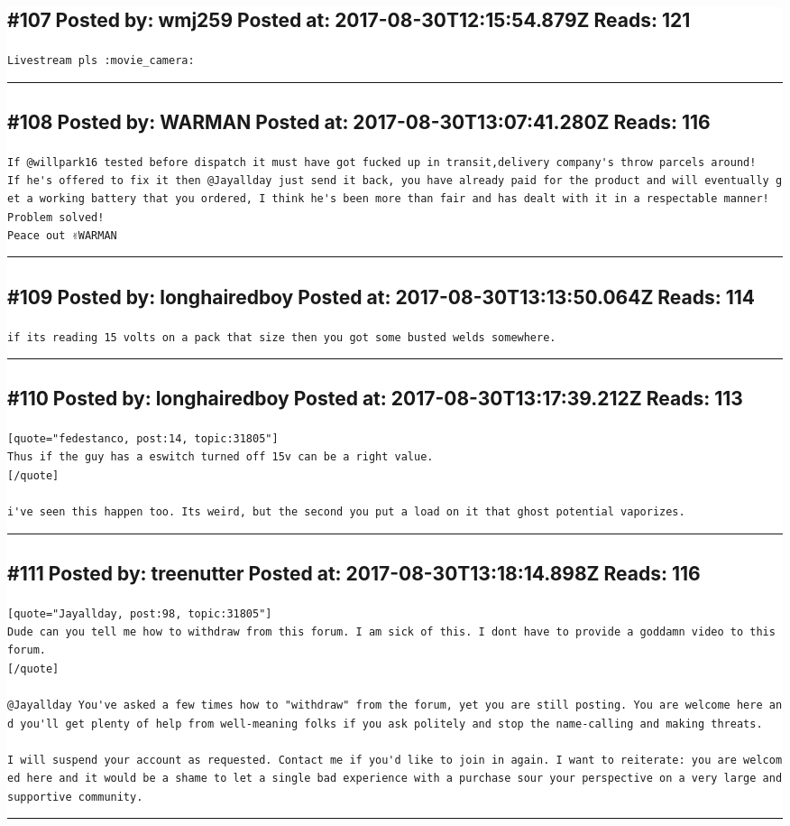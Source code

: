 ## \#107 Posted by: wmj259 Posted at: 2017-08-30T12:15:54.879Z Reads: 121

```
Livestream pls :movie_camera:
```

---
## \#108 Posted by: WARMAN Posted at: 2017-08-30T13:07:41.280Z Reads: 116

```
If @willpark16 tested before dispatch it must have got fucked up in transit,delivery company's throw parcels around! 
If he's offered to fix it then @Jayallday just send it back, you have already paid for the product and will eventually get a working battery that you ordered, I think he's been more than fair and has dealt with it in a respectable manner! 
Problem solved! 
Peace out ✌WARMAN
```

---
## \#109 Posted by: longhairedboy Posted at: 2017-08-30T13:13:50.064Z Reads: 114

```
if its reading 15 volts on a pack that size then you got some busted welds somewhere.
```

---
## \#110 Posted by: longhairedboy Posted at: 2017-08-30T13:17:39.212Z Reads: 113

```
[quote="fedestanco, post:14, topic:31805"]
Thus if the guy has a eswitch turned off 15v can be a right value.
[/quote]

i've seen this happen too. Its weird, but the second you put a load on it that ghost potential vaporizes.
```

---
## \#111 Posted by: treenutter Posted at: 2017-08-30T13:18:14.898Z Reads: 116

```
[quote="Jayallday, post:98, topic:31805"]
Dude can you tell me how to withdraw from this forum. I am sick of this. I dont have to provide a goddamn video to this forum.
[/quote]

@Jayallday You've asked a few times how to "withdraw" from the forum, yet you are still posting. You are welcome here and you'll get plenty of help from well-meaning folks if you ask politely and stop the name-calling and making threats.

I will suspend your account as requested. Contact me if you'd like to join in again. I want to reiterate: you are welcomed here and it would be a shame to let a single bad experience with a purchase sour your perspective on a very large and supportive community.
```

---